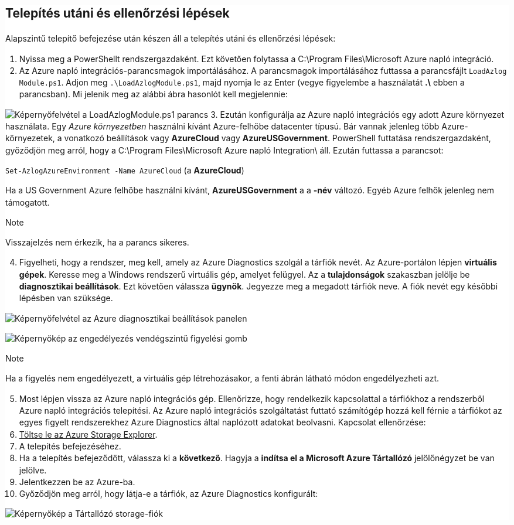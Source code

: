 ## <a name="post-installation-and-validation-steps"></a>Telepítés utáni és ellenőrzési lépések

Alapszintű telepítő befejezése után készen áll a telepítés utáni és ellenőrzési lépések:

1. Nyissa meg a PowerShellt rendszergazdaként. Ezt követően folytassa a C:\Program Files\Microsoft Azure napló integráció.
2. Az Azure napló integrációs-parancsmagok importálásához. A parancsmagok importálásához futtassa a parancsfájlt `LoadAzlogModule.ps1`. Adjon meg `.\LoadAzlogModule.ps1`, majd nyomja le az Enter (vegye figyelembe a használatát **.\\**  ebben a parancsban). Mi jelenik meg az alábbi ábra hasonlót kell megjelennie:

  ![Képernyőfelvétel a LoadAzlogModule.ps1 parancs](./media/security-azure-log-integration-get-started/loaded-modules.png)
3. Ezután konfigurálja az Azure napló integrációs egy adott Azure környezet használata. Egy *Azure környezetben* használni kívánt Azure-felhőbe datacenter típusú. Bár vannak jelenleg több Azure-környezetek, a vonatkozó beállítások vagy **AzureCloud** vagy **AzureUSGovernment**. PowerShell futtatása rendszergazdaként, győződjön meg arról, hogy a C:\Program Files\Microsoft Azure napló Integration\ áll. Ezután futtassa a parancsot:

  `Set-AzlogAzureEnvironment -Name AzureCloud` (a **AzureCloud**)
  
  Ha a US Government Azure felhőbe használni kívánt, **AzureUSGovernment** a a **-név** változó. Egyéb Azure felhők jelenleg nem támogatott.  

  > [!NOTE]
  > Visszajelzés nem érkezik, ha a parancs sikeres. 

4. Figyelheti, hogy a rendszer, meg kell, amely az Azure Diagnostics szolgál a tárfiók nevét. Az Azure-portálon lépjen **virtuális gépek**. Keresse meg a Windows rendszerű virtuális gép, amelyet felügyel. Az a **tulajdonságok** szakaszban jelölje be **diagnosztikai beállítások**.  Ezt követően válassza **ügynök**. Jegyezze meg a megadott tárfiók neve. A fiók nevét egy későbbi lépésben van szüksége.

  ![Képernyőfelvétel az Azure diagnosztikai beállítások panelen](./media/security-azure-log-integration-get-started/storage-account-large.png) 

  ![Képernyőkép az engedélyezés vendégszintű figyelési gomb](./media/security-azure-log-integration-get-started/azure-monitoring-not-enabled-large.png)

  > [!NOTE]
  > Ha a figyelés nem engedélyezett, a virtuális gép létrehozásakor, a fenti ábrán látható módon engedélyezheti azt.

5. Most lépjen vissza az Azure napló integrációs gép. Ellenőrizze, hogy rendelkezik kapcsolattal a tárfiókhoz a rendszerből Azure napló integrációs telepítési. Az Azure napló integrációs szolgáltatást futtató számítógép hozzá kell férnie a tárfiókot az egyes figyelt rendszerekhez Azure Diagnostics által naplózott adatokat beolvasni. Kapcsolat ellenőrzése: 
  1. [Töltse le az Azure Storage Explorer](http://storageexplorer.com/).
  2. A telepítés befejezéséhez.
  3. Ha a telepítés befejeződött, válassza ki a **következő**. Hagyja a **indítsa el a Microsoft Azure Tártallózó** jelölőnégyzet be van jelölve.  
  4. Jelentkezzen be az Azure-ba.
  5. Győződjön meg arról, hogy látja-e a tárfiók, az Azure Diagnostics konfigurált: 

   ![Képernyőkép a Tártallózó storage-fiók](./media/security-azure-log-integration-get-started/storage-explorer.png)
